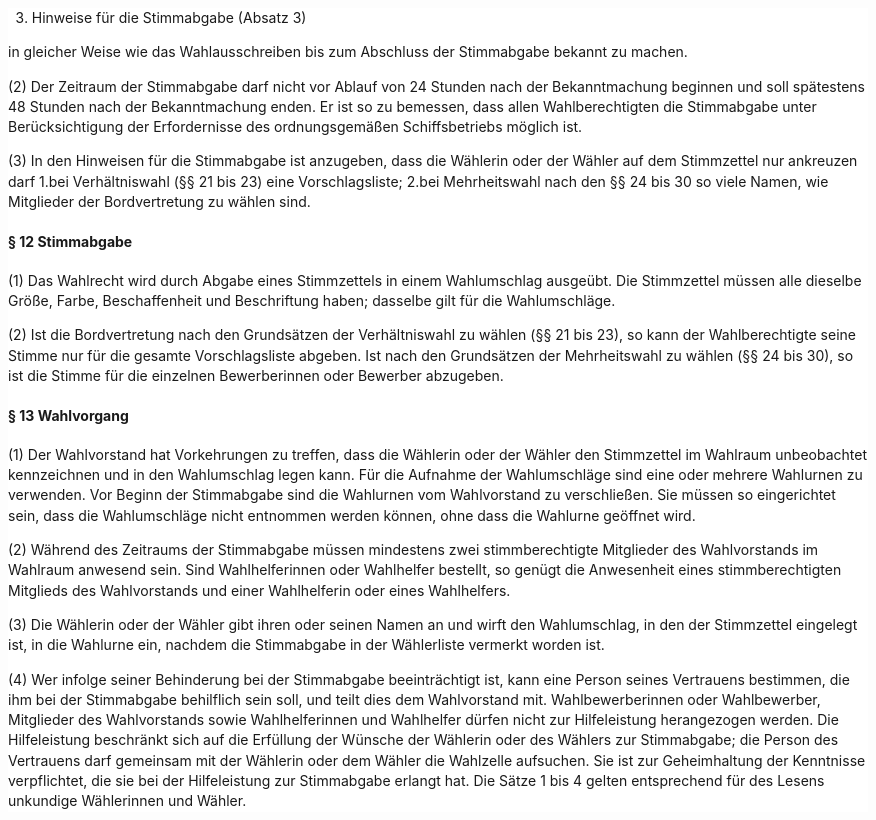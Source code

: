
3.  Hinweise für die Stimmabgabe (Absatz 3)



in gleicher Weise wie das Wahlausschreiben bis zum Abschluss der
Stimmabgabe bekannt zu machen.

(2) Der Zeitraum der Stimmabgabe darf nicht vor Ablauf von 24 Stunden
nach der Bekanntmachung beginnen und soll spätestens 48 Stunden nach
der Bekanntmachung enden. Er ist so zu bemessen, dass allen
Wahlberechtigten die Stimmabgabe unter Berücksichtigung der
Erfordernisse des ordnungsgemäßen Schiffsbetriebs möglich ist.

(3) In den Hinweisen für die Stimmabgabe ist anzugeben, dass die
Wählerin oder der Wähler auf dem Stimmzettel nur ankreuzen darf 1.bei
Verhältniswahl (§§ 21 bis 23) eine Vorschlagsliste; 2.bei
Mehrheitswahl nach den §§ 24 bis 30 so viele Namen, wie Mitglieder der
Bordvertretung zu wählen sind.


#### § 12 Stimmabgabe

(1) Das Wahlrecht wird durch Abgabe eines Stimmzettels in einem
Wahlumschlag ausgeübt. Die Stimmzettel müssen alle dieselbe Größe,
Farbe, Beschaffenheit und Beschriftung haben; dasselbe gilt für die
Wahlumschläge.

(2) Ist die Bordvertretung nach den Grundsätzen der Verhältniswahl zu
wählen (§§ 21 bis 23), so kann der Wahlberechtigte seine Stimme nur
für die gesamte Vorschlagsliste abgeben. Ist nach den Grundsätzen der
Mehrheitswahl zu wählen (§§ 24 bis 30), so ist die Stimme für die
einzelnen Bewerberinnen oder Bewerber abzugeben.


#### § 13 Wahlvorgang

(1) Der Wahlvorstand hat Vorkehrungen zu treffen, dass die Wählerin
oder der Wähler den Stimmzettel im Wahlraum unbeobachtet kennzeichnen
und in den Wahlumschlag legen kann. Für die Aufnahme der Wahlumschläge
sind eine oder mehrere Wahlurnen zu verwenden. Vor Beginn der
Stimmabgabe sind die Wahlurnen vom Wahlvorstand zu verschließen. Sie
müssen so eingerichtet sein, dass die Wahlumschläge nicht entnommen
werden können, ohne dass die Wahlurne geöffnet wird.

(2) Während des Zeitraums der Stimmabgabe müssen mindestens zwei
stimmberechtigte Mitglieder des Wahlvorstands im Wahlraum anwesend
sein. Sind Wahlhelferinnen oder Wahlhelfer bestellt, so genügt die
Anwesenheit eines stimmberechtigten Mitglieds des Wahlvorstands und
einer Wahlhelferin oder eines Wahlhelfers.

(3) Die Wählerin oder der Wähler gibt ihren oder seinen Namen an und
wirft den Wahlumschlag, in den der Stimmzettel eingelegt ist, in die
Wahlurne ein, nachdem die Stimmabgabe in der Wählerliste vermerkt
worden ist.

(4) Wer infolge seiner Behinderung bei der Stimmabgabe beeinträchtigt
ist, kann eine Person seines Vertrauens bestimmen, die ihm bei der
Stimmabgabe behilflich sein soll, und teilt dies dem Wahlvorstand mit.
Wahlbewerberinnen oder Wahlbewerber, Mitglieder des Wahlvorstands
sowie Wahlhelferinnen und Wahlhelfer dürfen nicht zur Hilfeleistung
herangezogen werden. Die Hilfeleistung beschränkt sich auf die
Erfüllung der Wünsche der Wählerin oder des Wählers zur Stimmabgabe;
die Person des Vertrauens darf gemeinsam mit der Wählerin oder dem
Wähler die Wahlzelle aufsuchen. Sie ist zur Geheimhaltung der
Kenntnisse verpflichtet, die sie bei der Hilfeleistung zur Stimmabgabe
erlangt hat. Die Sätze 1 bis 4 gelten entsprechend für des Lesens
unkundige Wählerinnen und Wähler.
